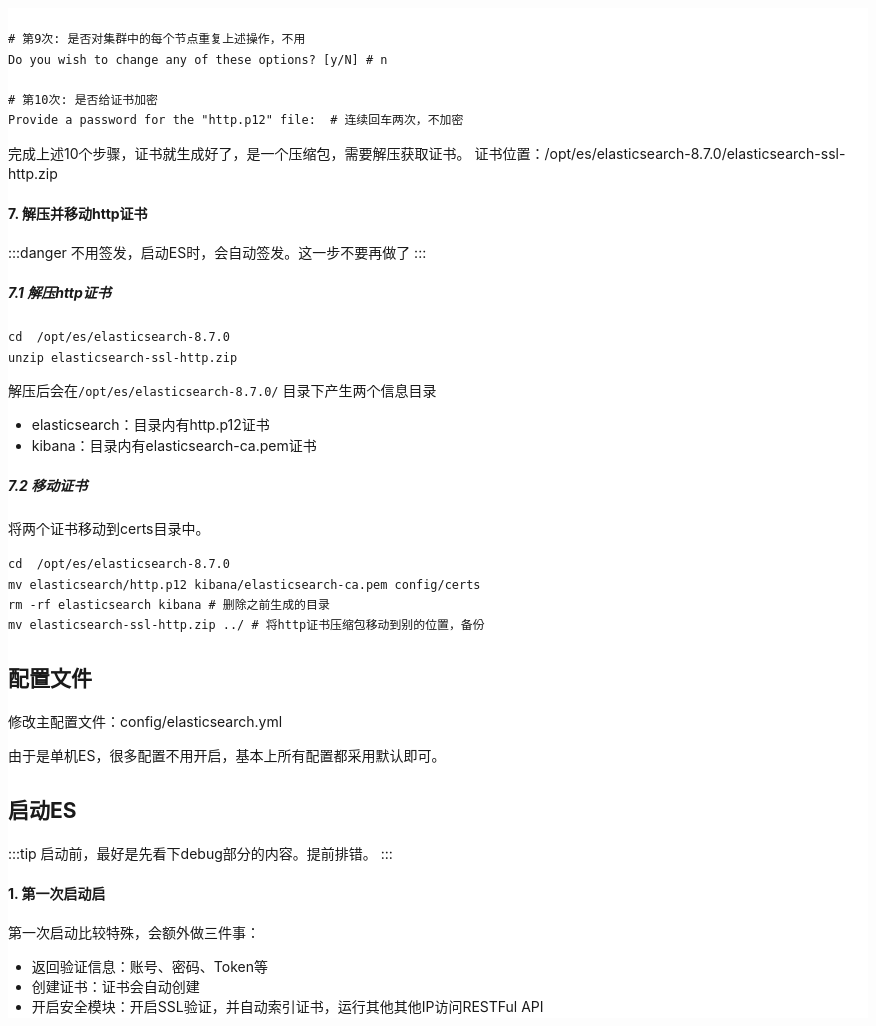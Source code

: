 ```shell

# 第9次: 是否对集群中的每个节点重复上述操作，不用
Do you wish to change any of these options? [y/N] # n 

# 第10次: 是否给证书加密
Provide a password for the "http.p12" file:  # 连续回车两次，不加密
```

完成上述10个步骤，证书就生成好了，是一个压缩包，需要解压获取证书。
证书位置：/opt/es/elasticsearch-8.7.0/elasticsearch-ssl-http.zip

#### 7. 解压并移动http证书
:::danger
不用签发，启动ES时，会自动签发。这一步不要再做了
:::
##### 7.1 解压http证书
```shell
cd  /opt/es/elasticsearch-8.7.0 
unzip elasticsearch-ssl-http.zip
```
解压后会在`/opt/es/elasticsearch-8.7.0/` 目录下产生两个信息目录
- elasticsearch：目录内有http.p12证书
- kibana：目录内有elasticsearch-ca.pem证书


##### 7.2 移动证书
将两个证书移动到certs目录中。
```shell
cd  /opt/es/elasticsearch-8.7.0 
mv elasticsearch/http.p12 kibana/elasticsearch-ca.pem config/certs
rm -rf elasticsearch kibana # 删除之前生成的目录
mv elasticsearch-ssl-http.zip ../ # 将http证书压缩包移动到别的位置，备份
```


## 配置文件
修改主配置文件：config/elasticsearch.yml

由于是单机ES，很多配置不用开启，基本上所有配置都采用默认即可。



## 启动ES
:::tip
启动前，最好是先看下debug部分的内容。提前排错。
:::

#### 1. 第一次启动启
第一次启动比较特殊，会额外做三件事：
- 返回验证信息：账号、密码、Token等
- 创建证书：证书会自动创建
- 开启安全模块：开启SSL验证，并自动索引证书，运行其他其他IP访问RESTFul API
